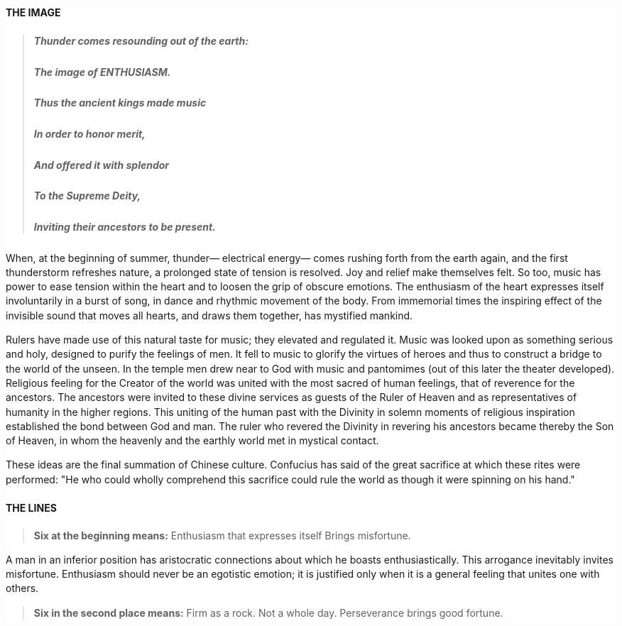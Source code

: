 #### THE IMAGE

> ##### Thunder comes resounding out of the earth:
> ##### The image of ENTHUSIASM.
> ##### Thus the ancient kings made music
> ##### In order to honor merit,
> ##### And offered it with splendor
> ##### To the Supreme Deity,
> ##### Inviting their ancestors to be present.

When, at the beginning of summer, thunder— electrical energy—
comes rushing forth from the earth again, and the first thunderstorm
refreshes nature, a prolonged state of tension is resolved. Joy and
relief make themselves felt. So too, music has power to ease tension
within the heart and to loosen the grip of obscure emotions. The
enthusiasm of the heart expresses itself involuntarily in a burst
of song, in dance and rhythmic movement of the body. From immemorial
times the inspiring effect of the invisible sound that moves all
hearts, and draws them together, has mystified mankind.

Rulers have made use of this natural taste for music; they elevated
and regulated it. Music was looked upon as something serious and holy,
designed to purify the feelings of men. It fell to music to glorify
the virtues of heroes and thus to construct a bridge to the world
of the unseen. In the temple men drew near to God with music and
pantomimes (out of this later the theater developed). Religious
feeling for the Creator of the world was united with the most
sacred of human feelings, that of reverence for the ancestors.
The ancestors were invited to these divine services as guests
of the Ruler of Heaven and as representatives of humanity in
the higher regions. This uniting of the human past with the
Divinity in solemn moments of religious inspiration established
the bond between God and man. The ruler who revered the Divinity
in revering his ancestors became thereby the Son of Heaven, in
whom the heavenly and the earthly world met in mystical contact.

These ideas are the final summation of Chinese culture. Confucius
has said of the great sacrifice at which these rites were performed:
"He who could wholly comprehend this sacrifice could rule the world
as though it were spinning on his hand."

#### THE LINES

> **Six at the beginning means:**
> Enthusiasm that expresses itself
> Brings misfortune.


A man in an inferior position has aristocratic connections about which
he boasts enthusiastically. This arrogance inevitably invites misfortune.
Enthusiasm should never be an egotistic emotion; it is justified only
when it is a general feeling that unites one with others.

> **Six in the second place means:**
> Firm as a rock. Not a whole day.
> Perseverance brings good fortune.
